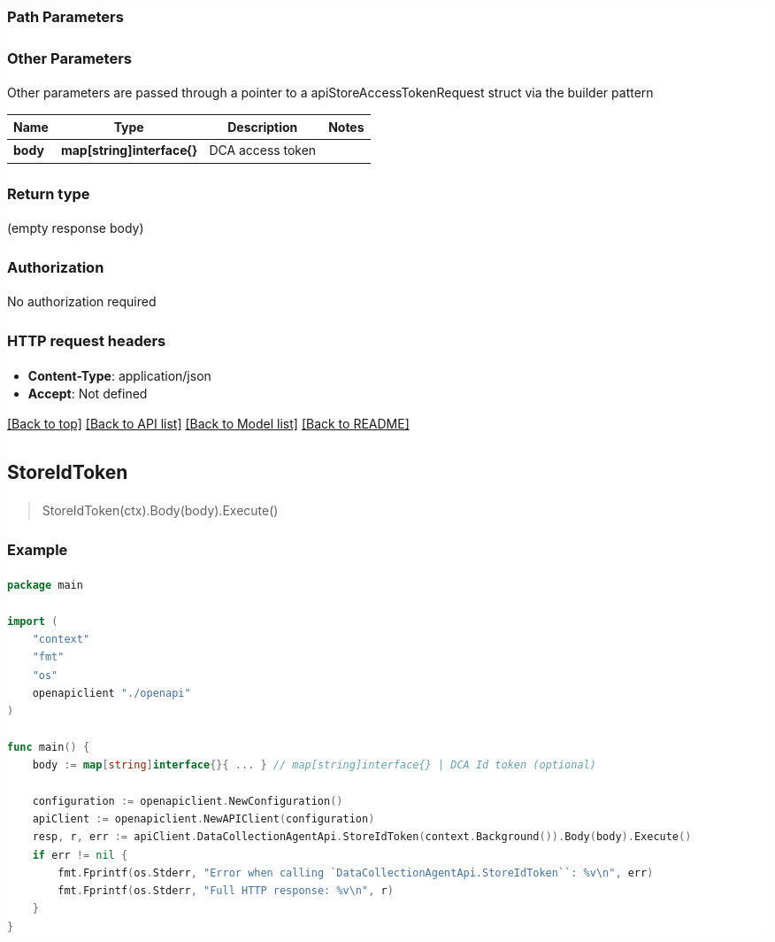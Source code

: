 ```go
```

### Path Parameters



### Other Parameters

Other parameters are passed through a pointer to a apiStoreAccessTokenRequest struct via the builder pattern


Name | Type | Description  | Notes
------------- | ------------- | ------------- | -------------
 **body** | **map[string]interface{}** | DCA access token | 

### Return type

 (empty response body)

### Authorization

No authorization required

### HTTP request headers

- **Content-Type**: application/json
- **Accept**: Not defined

[[Back to top]](#) [[Back to API list]](../README.md#documentation-for-api-endpoints)
[[Back to Model list]](../README.md#documentation-for-models)
[[Back to README]](../README.md)


## StoreIdToken

> StoreIdToken(ctx).Body(body).Execute()





### Example

```go
package main

import (
    "context"
    "fmt"
    "os"
    openapiclient "./openapi"
)

func main() {
    body := map[string]interface{}{ ... } // map[string]interface{} | DCA Id token (optional)

    configuration := openapiclient.NewConfiguration()
    apiClient := openapiclient.NewAPIClient(configuration)
    resp, r, err := apiClient.DataCollectionAgentApi.StoreIdToken(context.Background()).Body(body).Execute()
    if err != nil {
        fmt.Fprintf(os.Stderr, "Error when calling `DataCollectionAgentApi.StoreIdToken``: %v\n", err)
        fmt.Fprintf(os.Stderr, "Full HTTP response: %v\n", r)
    }
}
```
